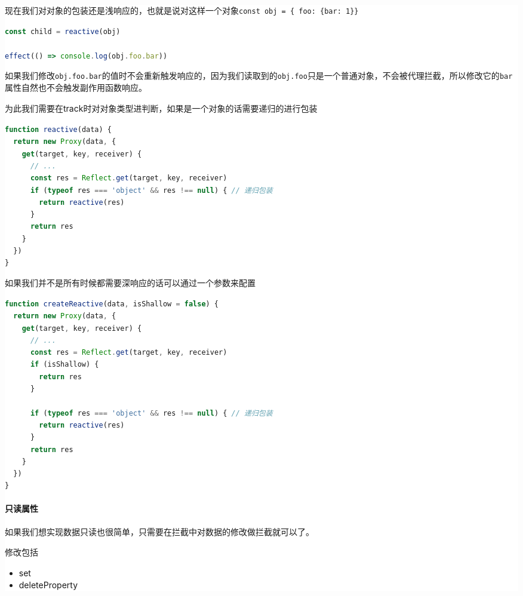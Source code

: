 现在我们对对象的包装还是浅响应的，也就是说对这样一个对象`const obj = { foo: {bar: 1}}`

```js
const child = reactive(obj)

effect(() => console.log(obj.foo.bar))
```

如果我们修改`obj.foo.bar`的值时不会重新触发响应的，因为我们读取到的`obj.foo`只是一个普通对象，不会被代理拦截，所以修改它的`bar`属性自然也不会触发副作用函数响应。

为此我们需要在track时对对象类型进判断，如果是一个对象的话需要递归的进行包装

```js
function reactive(data) {
  return new Proxy(data, {
    get(target, key, receiver) {
      // ...
      const res = Reflect.get(target, key, receiver)
      if (typeof res === 'object' && res !== null) { // 递归包装
        return reactive(res)
      }
      return res
    }
  }) 
}
```

如果我们并不是所有时候都需要深响应的话可以通过一个参数来配置

```js
function createReactive(data, isShallow = false) {
  return new Proxy(data, {
    get(target, key, receiver) {
      // ...
      const res = Reflect.get(target, key, receiver)
      if (isShallow) {
        return res
      }
      
      if (typeof res === 'object' && res !== null) { // 递归包装
        return reactive(res)
      }
      return res
    }
  }) 
}
```

#### 只读属性

如果我们想实现数据只读也很简单，只需要在拦截中对数据的修改做拦截就可以了。

修改包括

- set
- deleteProperty
